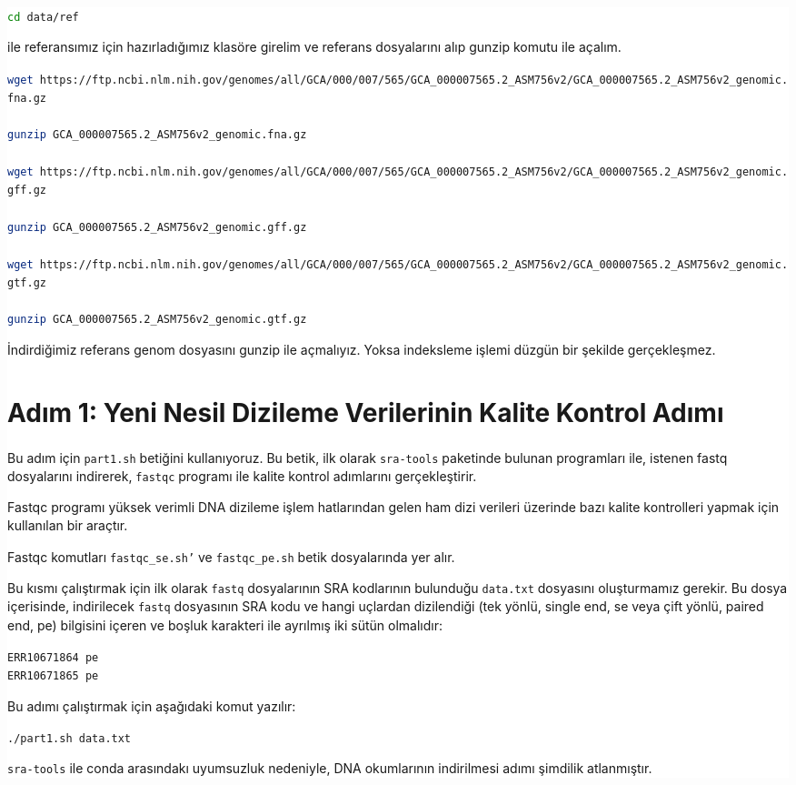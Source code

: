 ```bash
cd data/ref
```
 ile referansımız için hazırladığımız klasöre girelim ve referans dosyalarını alıp gunzip komutu ile açalım.


```bash
wget https://ftp.ncbi.nlm.nih.gov/genomes/all/GCA/000/007/565/GCA_000007565.2_ASM756v2/GCA_000007565.2_ASM756v2_genomic.fna.gz

gunzip GCA_000007565.2_ASM756v2_genomic.fna.gz

wget https://ftp.ncbi.nlm.nih.gov/genomes/all/GCA/000/007/565/GCA_000007565.2_ASM756v2/GCA_000007565.2_ASM756v2_genomic.gff.gz

gunzip GCA_000007565.2_ASM756v2_genomic.gff.gz

wget https://ftp.ncbi.nlm.nih.gov/genomes/all/GCA/000/007/565/GCA_000007565.2_ASM756v2/GCA_000007565.2_ASM756v2_genomic.gtf.gz

gunzip GCA_000007565.2_ASM756v2_genomic.gtf.gz
```

İndirdiğimiz referans genom dosyasını gunzip ile açmalıyız. Yoksa indeksleme işlemi düzgün bir şekilde gerçekleşmez.

# Adım 1: Yeni Nesil Dizileme Verilerinin Kalite Kontrol Adımı

Bu adım için `part1.sh` betiğini kullanıyoruz. Bu betik, ilk olarak `sra-tools` paketinde bulunan programları ile, istenen fastq dosyalarını indirerek, `fastqc` programı ile kalite kontrol adımlarını gerçekleştirir.

Fastqc programı yüksek verimli DNA dizileme işlem hatlarından gelen ham dizi verileri üzerinde bazı kalite kontrolleri yapmak için kullanılan bir araçtır.

Fastqc komutları `fastqc_se.sh’` ve `fastqc_pe.sh` betik dosyalarında yer alır.

Bu kısmı çalıştırmak için ilk olarak `fastq` dosyalarının SRA kodlarının bulunduğu `data.txt` dosyasını oluşturmamız gerekir. Bu dosya içerisinde, indirilecek `fastq` dosyasının SRA kodu ve hangi uçlardan dizilendiği (tek yönlü, single end, se veya çift yönlü, paired end, pe) bilgisini içeren ve boşluk karakteri ile ayrılmış iki sütün olmalıdır:

```
ERR10671864 pe
ERR10671865 pe
```

Bu adımı çalıştırmak için aşağıdaki komut yazılır:

```bash
./part1.sh data.txt
```

`sra-tools` ile conda arasındakı uyumsuzluk nedeniyle, DNA okumlarının indirilmesi adımı şimdilik atlanmıştır.
